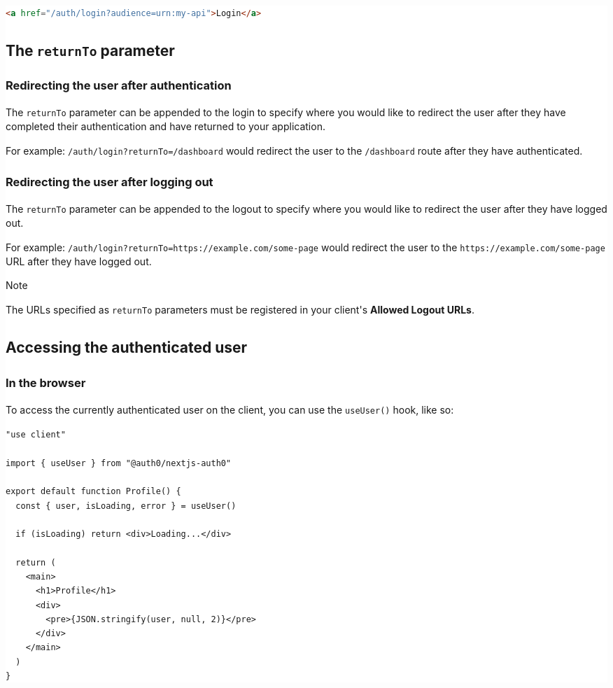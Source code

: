 ```html
<a href="/auth/login?audience=urn:my-api">Login</a>
```

## The `returnTo` parameter

### Redirecting the user after authentication

The `returnTo` parameter can be appended to the login to specify where you would like to redirect the user after they have completed their authentication and have returned to your application.

For example: `/auth/login?returnTo=/dashboard` would redirect the user to the `/dashboard` route after they have authenticated.

### Redirecting the user after logging out

The `returnTo` parameter can be appended to the logout to specify where you would like to redirect the user after they have logged out.

For example: `/auth/login?returnTo=https://example.com/some-page` would redirect the user to the `https://example.com/some-page` URL after they have logged out.

> [!NOTE]  
> The URLs specified as `returnTo` parameters must be registered in your client's **Allowed Logout URLs**.

## Accessing the authenticated user

### In the browser

To access the currently authenticated user on the client, you can use the `useUser()` hook, like so:

```tsx
"use client"

import { useUser } from "@auth0/nextjs-auth0"

export default function Profile() {
  const { user, isLoading, error } = useUser()

  if (isLoading) return <div>Loading...</div>

  return (
    <main>
      <h1>Profile</h1>
      <div>
        <pre>{JSON.stringify(user, null, 2)}</pre>
      </div>
    </main>
  )
}
```
